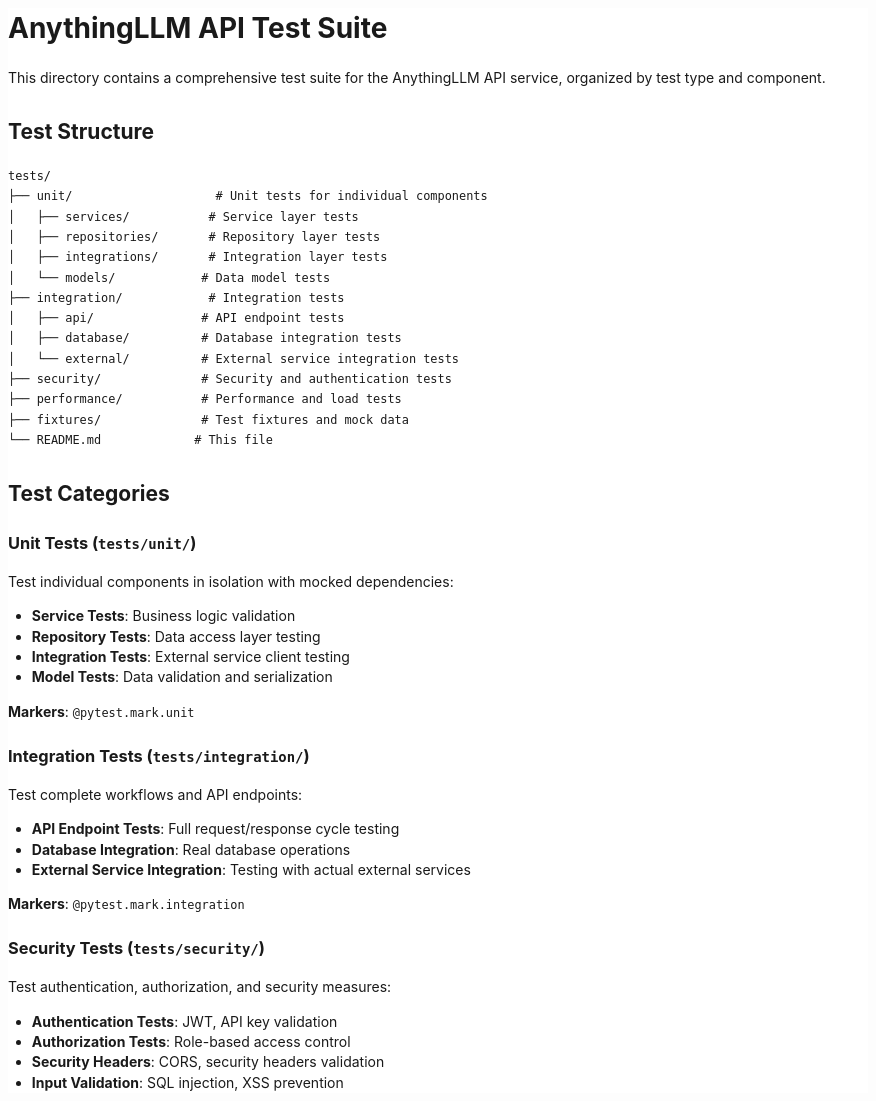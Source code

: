 # AnythingLLM API Test Suite

This directory contains a comprehensive test suite for the AnythingLLM API service, organized by test type and component.

## Test Structure

```
tests/
├── unit/                    # Unit tests for individual components
│   ├── services/           # Service layer tests
│   ├── repositories/       # Repository layer tests
│   ├── integrations/       # Integration layer tests
│   └── models/            # Data model tests
├── integration/            # Integration tests
│   ├── api/               # API endpoint tests
│   ├── database/          # Database integration tests
│   └── external/          # External service integration tests
├── security/              # Security and authentication tests
├── performance/           # Performance and load tests
├── fixtures/              # Test fixtures and mock data
└── README.md             # This file
```

## Test Categories

### Unit Tests (`tests/unit/`)

Test individual components in isolation with mocked dependencies:

- **Service Tests**: Business logic validation
- **Repository Tests**: Data access layer testing
- **Integration Tests**: External service client testing
- **Model Tests**: Data validation and serialization

**Markers**: `@pytest.mark.unit`

### Integration Tests (`tests/integration/`)

Test complete workflows and API endpoints:

- **API Endpoint Tests**: Full request/response cycle testing
- **Database Integration**: Real database operations
- **External Service Integration**: Testing with actual external services

**Markers**: `@pytest.mark.integration`

### Security Tests (`tests/security/`)

Test authentication, authorization, and security measures:

- **Authentication Tests**: JWT, API key validation
- **Authorization Tests**: Role-based access control
- **Security Headers**: CORS, security headers validation
- **Input Validation**: SQL injection, XSS prevention
